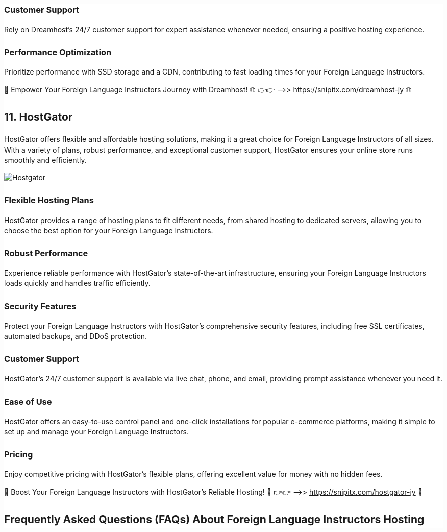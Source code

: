 ### Customer Support
Rely on Dreamhost’s 24/7 customer support for expert assistance whenever needed, ensuring a positive hosting experience.

### Performance Optimization
Prioritize performance with SSD storage and a CDN, contributing to fast loading times for your Foreign Language Instructors.

🚀 Empower Your Foreign Language Instructors Journey with Dreamhost! 🌐
👉👉 -->> https://snipitx.com/dreamhost-jy 🌐

## 11. HostGator

HostGator offers flexible and affordable hosting solutions, making it a great choice for Foreign Language Instructors of all sizes. With a variety of plans, robust performance, and exceptional customer support, HostGator ensures your online store runs smoothly and efficiently.

![Hostgator](https://i.imgur.com/SNC0dSu.jpeg "Hostgator Hosting")

### Flexible Hosting Plans
HostGator provides a range of hosting plans to fit different needs, from shared hosting to dedicated servers, allowing you to choose the best option for your Foreign Language Instructors.

### Robust Performance
Experience reliable performance with HostGator’s state-of-the-art infrastructure, ensuring your Foreign Language Instructors loads quickly and handles traffic efficiently.

### Security Features
Protect your Foreign Language Instructors with HostGator’s comprehensive security features, including free SSL certificates, automated backups, and DDoS protection.

### Customer Support
HostGator’s 24/7 customer support is available via live chat, phone, and email, providing prompt assistance whenever you need it.

### Ease of Use
HostGator offers an easy-to-use control panel and one-click installations for popular e-commerce platforms, making it simple to set up and manage your Foreign Language Instructors.

### Pricing
Enjoy competitive pricing with HostGator’s flexible plans, offering excellent value for money with no hidden fees.

🌟 Boost Your Foreign Language Instructors with HostGator’s Reliable Hosting! 🚀
👉👉 -->> https://snipitx.com/hostgator-jy 🚀

## Frequently Asked Questions (FAQs) About Foreign Language Instructors Hosting
